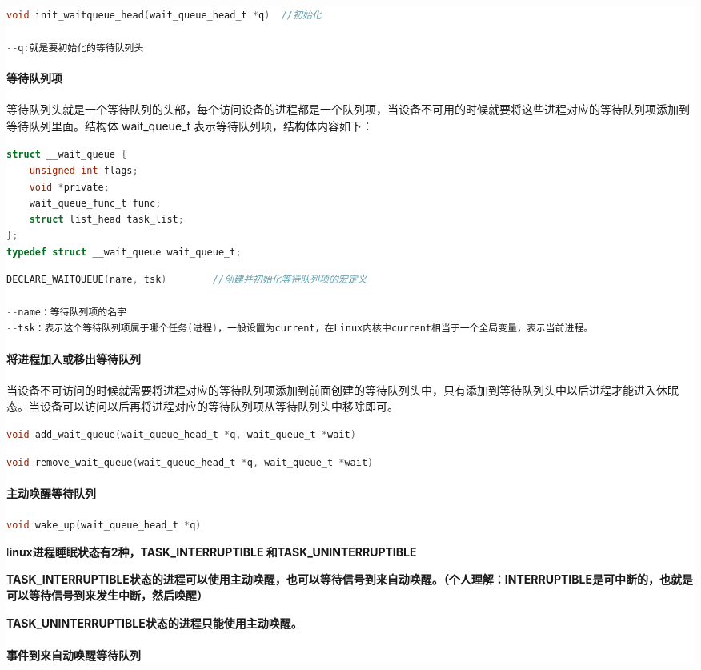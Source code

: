 ```c
void init_waitqueue_head(wait_queue_head_t *q)	//初始化
    
--q:就是要初始化的等待队列头
```



#### 等待队列项

等待队列头就是一个等待队列的头部，每个访问设备的进程都是一个队列项，当设备不可用的时候就要将这些进程对应的等待队列项添加到等待队列里面。结构体 wait_queue_t 表示等待队列项，结构体内容如下：

```c
struct __wait_queue {
    unsigned int flags;
    void *private;
    wait_queue_func_t func;
    struct list_head task_list;
};
typedef struct __wait_queue wait_queue_t;
```

```c
DECLARE_WAITQUEUE(name, tsk)		//创建并初始化等待队列项的宏定义
    
--name：等待队列项的名字
--tsk：表示这个等待队列项属于哪个任务(进程)，一般设置为current，在Linux内核中current相当于一个全局变量，表示当前进程。 
```



#### 将进程加入或移出等待队列

当设备不可访问的时候就需要将进程对应的等待队列项添加到前面创建的等待队列头中，只有添加到等待队列头中以后进程才能进入休眠态。当设备可以访问以后再将进程对应的等待队列项从等待队列头中移除即可。

```c
void add_wait_queue(wait_queue_head_t *q, wait_queue_t *wait)
```

```c
void remove_wait_queue(wait_queue_head_t *q, wait_queue_t *wait)
```



#### 主动唤醒等待队列

```c
void wake_up(wait_queue_head_t *q)
```

l**inux进程睡眠状态有2种，TASK_INTERRUPTIBLE 和TASK_UNINTERRUPTIBLE**

**TASK_INTERRUPTIBLE状态的进程可以使用主动唤醒，也可以等待信号到来自动唤醒。（个人理解：INTERRUPTIBLE是可中断的，也就是可以等待信号到来发生中断，然后唤醒）**

**TASK_UNINTERRUPTIBLE状态的进程只能使用主动唤醒。**



#### 事件到来自动唤醒等待队列
